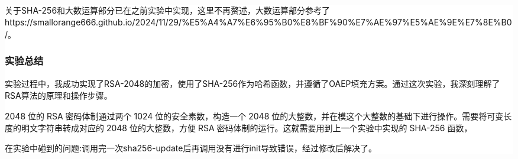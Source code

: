 关于SHA-256和大数运算部分已在之前实验中实现，这里不再赘述，大数运算部分参考了https://smallorange666.github.io/2024/11/29/%E5%A4%A7%E6%95%B0%E8%BF%90%E7%AE%97%E5%AE%9E%E7%8E%B0/。

### **实验总结**

实验过程中，我成功实现了RSA-2048的加密，使用了SHA-256作为哈希函数，并遵循了OAEP填充方案。通过这次实验，我深刻理解了RSA算法的原理和操作步骤。

2048 位的 RSA 密码体制通过两个 1024 位的安全素数，构造一个 2048 位的大整数，并在模这个大整数的基础下进行操作。需要将可变长度的明文字符串转成对应的 2048 位的大整数，方便 RSA 密码体制的运行。这就需要用到上一个实验中实现的 SHA-256 函数，

在实验中碰到的问题:调用完一次sha256-update后再调用没有进行init导致错误，经过修改后解决了。
